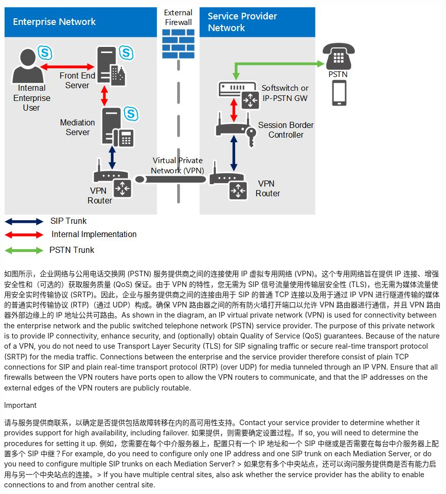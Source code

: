 ![SIP 中继拓扑](../../media/669fb55d-7c81-4e21-9421-fabc43d6e064.jpg)
  
<span data-ttu-id="98b3e-p125">如图所示，企业网络与公用电话交换网 (PSTN) 服务提供商之间的连接使用 IP 虚拟专用网络 (VPN)。这个专用网络旨在提供 IP 连接、增强安全性和（可选的）获取服务质量 (QoS) 保证。由于 VPN 的特性，您无需为 SIP 信号流量使用传输层安全性 (TLS)，也无需为媒体流量使用安全实时传输协议 (SRTP)。因此，企业与服务提供商之间的连接由用于 SIP 的普通 TCP 连接以及用于通过 IP VPN 进行隧道传输的媒体的普通实时传输协议 (RTP)（通过 UDP）构成。确保 VPN 路由器之间的所有防火墙打开端口以允许 VPN 路由器进行通信，并且 VPN 路由器外部边缘上的 IP 地址公共可路由。</span><span class="sxs-lookup"><span data-stu-id="98b3e-p125">As shown in the diagram, an IP virtual private network (VPN) is used for connectivity between the enterprise network and the public switched telephone network (PSTN) service provider. The purpose of this private network is to provide IP connectivity, enhance security, and (optionally) obtain Quality of Service (QoS) guarantees. Because of the nature of a VPN, you do not need to use Transport Layer Security (TLS) for SIP signaling traffic or secure real-time transport protocol (SRTP) for the media traffic. Connections between the enterprise and the service provider therefore consist of plain TCP connections for SIP and plain real-time transport protocol (RTP) (over UDP) for media tunneled through an IP VPN. Ensure that all firewalls between the VPN routers have ports open to allow the VPN routers to communicate, and that the IP addresses on the external edges of the VPN routers are publicly routable.</span></span>
  
> [!IMPORTANT]
> <span data-ttu-id="98b3e-216">请与服务提供商联系，以确定是否提供包括故障转移在内的高可用性支持。</span><span class="sxs-lookup"><span data-stu-id="98b3e-216">Contact your service provider to determine whether it provides support for high availability, including failover.</span></span> <span data-ttu-id="98b3e-217">如果提供，则需要确定设置过程。</span><span class="sxs-lookup"><span data-stu-id="98b3e-217">If so, you will need to determine the procedures for setting it up.</span></span> <span data-ttu-id="98b3e-218">例如，您需要在每个中介服务器上，配置只有一个 IP 地址和一个 SIP 中继或是否需要在每台中介服务器上配置多个 SIP 中继？</span><span class="sxs-lookup"><span data-stu-id="98b3e-218">For example, do you need to configure only one IP address and one SIP trunk on each Mediation Server, or do you need to configure multiple SIP trunks on each Mediation Server?</span></span> <span data-ttu-id="98b3e-219">> 如果您有多个中央站点，还可以询问服务提供商是否有能力启用与另一个中央站点的连接。</span><span class="sxs-lookup"><span data-stu-id="98b3e-219">> If you have multiple central sites, also ask whether the service provider has the ability to enable connections to and from another central site.</span></span> 
  